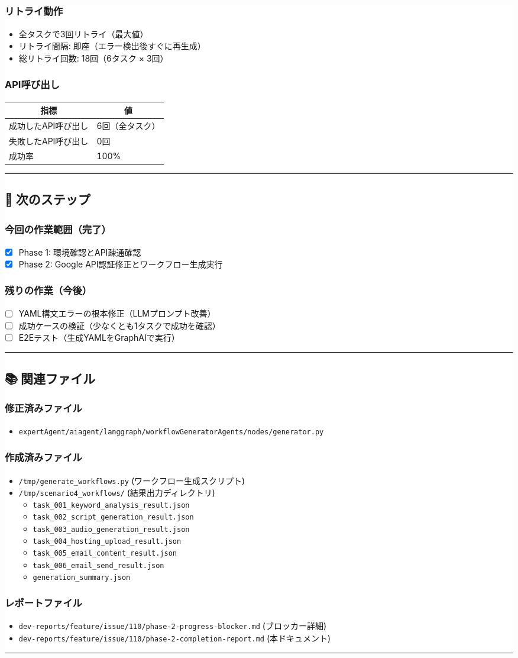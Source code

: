 ### リトライ動作

- 全タスクで3回リトライ（最大値）
- リトライ間隔: 即座（エラー検出後すぐに再生成）
- 総リトライ回数: 18回（6タスク × 3回）

### API呼び出し

| 指標 | 値 |
|------|-----|
| 成功したAPI呼び出し | 6回（全タスク） |
| 失敗したAPI呼び出し | 0回 |
| 成功率 | 100% |

---

## 🔄 次のステップ

### 今回の作業範囲（完了）

- [x] Phase 1: 環境確認とAPI疎通確認
- [x] Phase 2: Google API認証修正とワークフロー生成実行

### 残りの作業（今後）

- [ ] YAML構文エラーの根本修正（LLMプロンプト改善）
- [ ] 成功ケースの検証（少なくとも1タスクで成功を確認）
- [ ] E2Eテスト（生成YAMLをGraphAIで実行）

---

## 📚 関連ファイル

### 修正済みファイル
- `expertAgent/aiagent/langgraph/workflowGeneratorAgents/nodes/generator.py`

### 作成済みファイル
- `/tmp/generate_workflows.py` (ワークフロー生成スクリプト)
- `/tmp/scenario4_workflows/` (結果出力ディレクトリ)
  - `task_001_keyword_analysis_result.json`
  - `task_002_script_generation_result.json`
  - `task_003_audio_generation_result.json`
  - `task_004_hosting_upload_result.json`
  - `task_005_email_content_result.json`
  - `task_006_email_send_result.json`
  - `generation_summary.json`

### レポートファイル
- `dev-reports/feature/issue/110/phase-2-progress-blocker.md` (ブロッカー詳細)
- `dev-reports/feature/issue/110/phase-2-completion-report.md` (本ドキュメント)

---